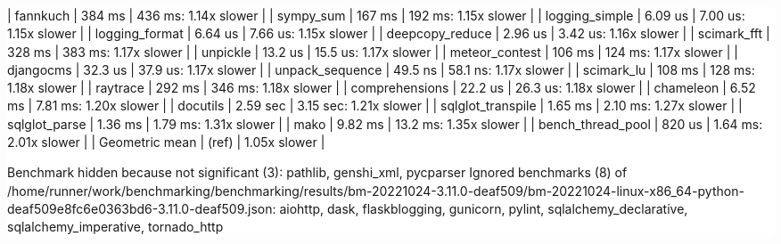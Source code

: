 | fannkuch                | 384 ms                                                              | 436 ms: 1.14x slower                                                    |
| sympy_sum               | 167 ms                                                              | 192 ms: 1.15x slower                                                    |
| logging_simple          | 6.09 us                                                             | 7.00 us: 1.15x slower                                                   |
| logging_format          | 6.64 us                                                             | 7.66 us: 1.15x slower                                                   |
| deepcopy_reduce         | 2.96 us                                                             | 3.42 us: 1.16x slower                                                   |
| scimark_fft             | 328 ms                                                              | 383 ms: 1.17x slower                                                    |
| unpickle                | 13.2 us                                                             | 15.5 us: 1.17x slower                                                   |
| meteor_contest          | 106 ms                                                              | 124 ms: 1.17x slower                                                    |
| djangocms               | 32.3 us                                                             | 37.9 us: 1.17x slower                                                   |
| unpack_sequence         | 49.5 ns                                                             | 58.1 ns: 1.17x slower                                                   |
| scimark_lu              | 108 ms                                                              | 128 ms: 1.18x slower                                                    |
| raytrace                | 292 ms                                                              | 346 ms: 1.18x slower                                                    |
| comprehensions          | 22.2 us                                                             | 26.3 us: 1.18x slower                                                   |
| chameleon               | 6.52 ms                                                             | 7.81 ms: 1.20x slower                                                   |
| docutils                | 2.59 sec                                                            | 3.15 sec: 1.21x slower                                                  |
| sqlglot_transpile       | 1.65 ms                                                             | 2.10 ms: 1.27x slower                                                   |
| sqlglot_parse           | 1.36 ms                                                             | 1.79 ms: 1.31x slower                                                   |
| mako                    | 9.82 ms                                                             | 13.2 ms: 1.35x slower                                                   |
| bench_thread_pool       | 820 us                                                              | 1.64 ms: 2.01x slower                                                   |
| Geometric mean          | (ref)                                                               | 1.05x slower                                                            |

Benchmark hidden because not significant (3): pathlib, genshi_xml, pycparser
Ignored benchmarks (8) of /home/runner/work/benchmarking/benchmarking/results/bm-20221024-3.11.0-deaf509/bm-20221024-linux-x86_64-python-deaf509e8fc6e0363bd6-3.11.0-deaf509.json: aiohttp, dask, flaskblogging, gunicorn, pylint, sqlalchemy_declarative, sqlalchemy_imperative, tornado_http
